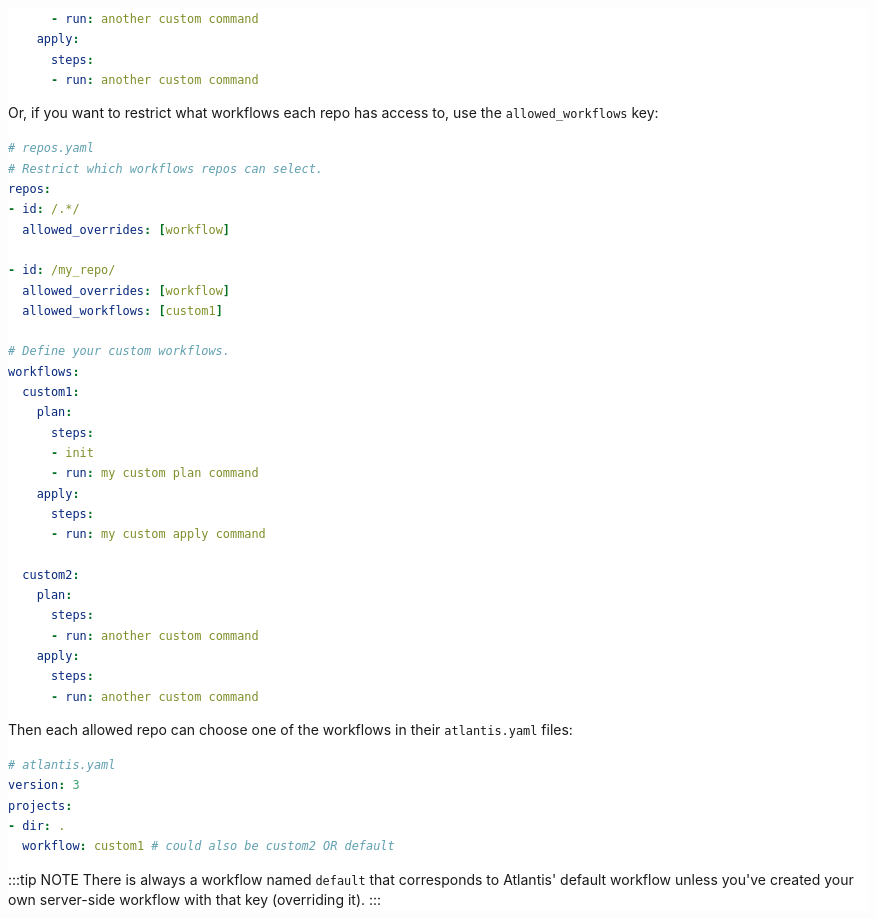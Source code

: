 ```yaml
      - run: another custom command
    apply:
      steps:
      - run: another custom command
```
Or, if you want to restrict what workflows each repo has access to, use the `allowed_workflows` 
key:

```yaml
# repos.yaml
# Restrict which workflows repos can select.
repos:
- id: /.*/
  allowed_overrides: [workflow]

- id: /my_repo/
  allowed_overrides: [workflow]
  allowed_workflows: [custom1]

# Define your custom workflows.
workflows:
  custom1:
    plan:
      steps:
      - init
      - run: my custom plan command
    apply:
      steps:
      - run: my custom apply command

  custom2:
    plan:
      steps:
      - run: another custom command
    apply:
      steps:
      - run: another custom command
```

Then each allowed repo can choose one of the workflows in their `atlantis.yaml`
files:

```yaml
# atlantis.yaml
version: 3
projects:
- dir: .
  workflow: custom1 # could also be custom2 OR default
```

:::tip NOTE
There is always a workflow named `default` that corresponds to Atlantis' default workflow
unless you've created your own server-side workflow with that key (overriding it).
:::
